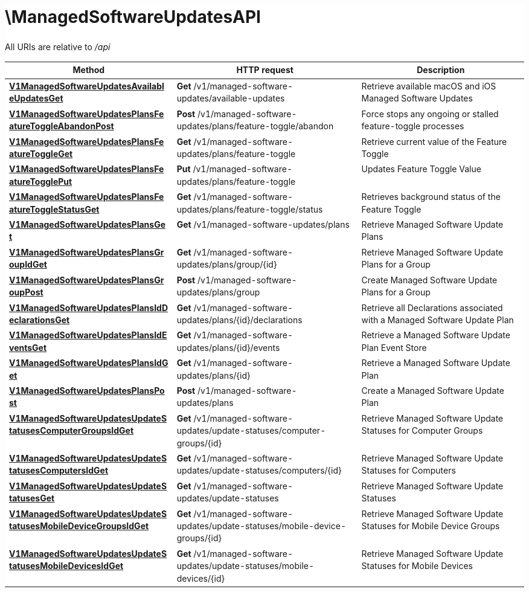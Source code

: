 # \ManagedSoftwareUpdatesAPI

All URIs are relative to */api*

Method | HTTP request | Description
------------- | ------------- | -------------
[**V1ManagedSoftwareUpdatesAvailableUpdatesGet**](ManagedSoftwareUpdatesAPI.md#V1ManagedSoftwareUpdatesAvailableUpdatesGet) | **Get** /v1/managed-software-updates/available-updates | Retrieve available macOS and iOS Managed Software Updates
[**V1ManagedSoftwareUpdatesPlansFeatureToggleAbandonPost**](ManagedSoftwareUpdatesAPI.md#V1ManagedSoftwareUpdatesPlansFeatureToggleAbandonPost) | **Post** /v1/managed-software-updates/plans/feature-toggle/abandon | Force stops any ongoing or stalled feature-toggle processes
[**V1ManagedSoftwareUpdatesPlansFeatureToggleGet**](ManagedSoftwareUpdatesAPI.md#V1ManagedSoftwareUpdatesPlansFeatureToggleGet) | **Get** /v1/managed-software-updates/plans/feature-toggle | Retrieve current value of the Feature Toggle
[**V1ManagedSoftwareUpdatesPlansFeatureTogglePut**](ManagedSoftwareUpdatesAPI.md#V1ManagedSoftwareUpdatesPlansFeatureTogglePut) | **Put** /v1/managed-software-updates/plans/feature-toggle | Updates Feature Toggle Value
[**V1ManagedSoftwareUpdatesPlansFeatureToggleStatusGet**](ManagedSoftwareUpdatesAPI.md#V1ManagedSoftwareUpdatesPlansFeatureToggleStatusGet) | **Get** /v1/managed-software-updates/plans/feature-toggle/status | Retrieves background status of the Feature Toggle
[**V1ManagedSoftwareUpdatesPlansGet**](ManagedSoftwareUpdatesAPI.md#V1ManagedSoftwareUpdatesPlansGet) | **Get** /v1/managed-software-updates/plans | Retrieve Managed Software Update Plans
[**V1ManagedSoftwareUpdatesPlansGroupIdGet**](ManagedSoftwareUpdatesAPI.md#V1ManagedSoftwareUpdatesPlansGroupIdGet) | **Get** /v1/managed-software-updates/plans/group/{id} | Retrieve Managed Software Update Plans for a Group
[**V1ManagedSoftwareUpdatesPlansGroupPost**](ManagedSoftwareUpdatesAPI.md#V1ManagedSoftwareUpdatesPlansGroupPost) | **Post** /v1/managed-software-updates/plans/group | Create Managed Software Update Plans for a Group
[**V1ManagedSoftwareUpdatesPlansIdDeclarationsGet**](ManagedSoftwareUpdatesAPI.md#V1ManagedSoftwareUpdatesPlansIdDeclarationsGet) | **Get** /v1/managed-software-updates/plans/{id}/declarations | Retrieve all Declarations associated with a Managed Software Update Plan
[**V1ManagedSoftwareUpdatesPlansIdEventsGet**](ManagedSoftwareUpdatesAPI.md#V1ManagedSoftwareUpdatesPlansIdEventsGet) | **Get** /v1/managed-software-updates/plans/{id}/events | Retrieve a Managed Software Update Plan Event Store
[**V1ManagedSoftwareUpdatesPlansIdGet**](ManagedSoftwareUpdatesAPI.md#V1ManagedSoftwareUpdatesPlansIdGet) | **Get** /v1/managed-software-updates/plans/{id} | Retrieve a Managed Software Update Plan
[**V1ManagedSoftwareUpdatesPlansPost**](ManagedSoftwareUpdatesAPI.md#V1ManagedSoftwareUpdatesPlansPost) | **Post** /v1/managed-software-updates/plans | Create a Managed Software Update Plan
[**V1ManagedSoftwareUpdatesUpdateStatusesComputerGroupsIdGet**](ManagedSoftwareUpdatesAPI.md#V1ManagedSoftwareUpdatesUpdateStatusesComputerGroupsIdGet) | **Get** /v1/managed-software-updates/update-statuses/computer-groups/{id} | Retrieve Managed Software Update Statuses for Computer Groups
[**V1ManagedSoftwareUpdatesUpdateStatusesComputersIdGet**](ManagedSoftwareUpdatesAPI.md#V1ManagedSoftwareUpdatesUpdateStatusesComputersIdGet) | **Get** /v1/managed-software-updates/update-statuses/computers/{id} | Retrieve Managed Software Update Statuses for Computers
[**V1ManagedSoftwareUpdatesUpdateStatusesGet**](ManagedSoftwareUpdatesAPI.md#V1ManagedSoftwareUpdatesUpdateStatusesGet) | **Get** /v1/managed-software-updates/update-statuses | Retrieve Managed Software Update Statuses
[**V1ManagedSoftwareUpdatesUpdateStatusesMobileDeviceGroupsIdGet**](ManagedSoftwareUpdatesAPI.md#V1ManagedSoftwareUpdatesUpdateStatusesMobileDeviceGroupsIdGet) | **Get** /v1/managed-software-updates/update-statuses/mobile-device-groups/{id} | Retrieve Managed Software Update Statuses for Mobile Device Groups
[**V1ManagedSoftwareUpdatesUpdateStatusesMobileDevicesIdGet**](ManagedSoftwareUpdatesAPI.md#V1ManagedSoftwareUpdatesUpdateStatusesMobileDevicesIdGet) | **Get** /v1/managed-software-updates/update-statuses/mobile-devices/{id} | Retrieve Managed Software Update Statuses for Mobile Devices
